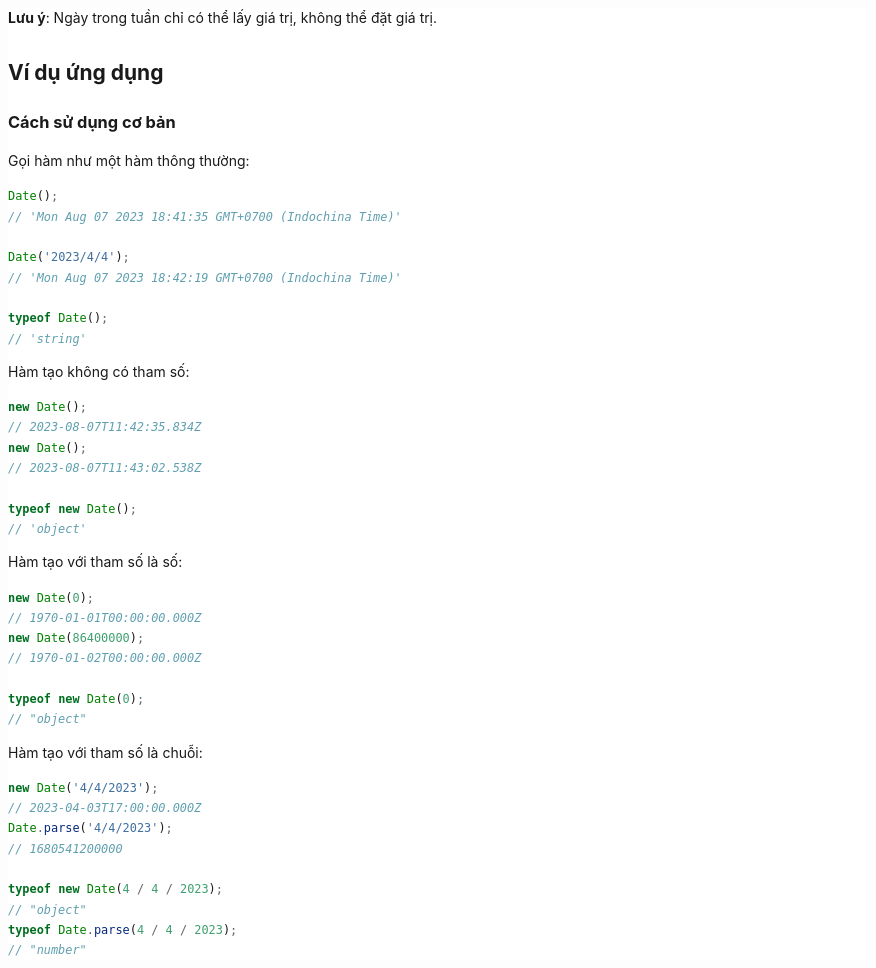 **Lưu ý**: Ngày trong tuần chỉ có thể lấy giá trị, không thể đặt giá trị.

## Ví dụ ứng dụng

### Cách sử dụng cơ bản

Gọi hàm như một hàm thông thường:

```js
Date();
// 'Mon Aug 07 2023 18:41:35 GMT+0700 (Indochina Time)'

Date('2023/4/4');
// 'Mon Aug 07 2023 18:42:19 GMT+0700 (Indochina Time)'

typeof Date();
// 'string'
```

Hàm tạo không có tham số:

```js
new Date();
// 2023-08-07T11:42:35.834Z
new Date();
// 2023-08-07T11:43:02.538Z

typeof new Date();
// 'object'
```

Hàm tạo với tham số là số:

```js
new Date(0);
// 1970-01-01T00:00:00.000Z
new Date(86400000);
// 1970-01-02T00:00:00.000Z

typeof new Date(0);
// "object"
```

Hàm tạo với tham số là chuỗi:

```js
new Date('4/4/2023');
// 2023-04-03T17:00:00.000Z
Date.parse('4/4/2023');
// 1680541200000

typeof new Date(4 / 4 / 2023);
// "object"
typeof Date.parse(4 / 4 / 2023);
// "number"
```
